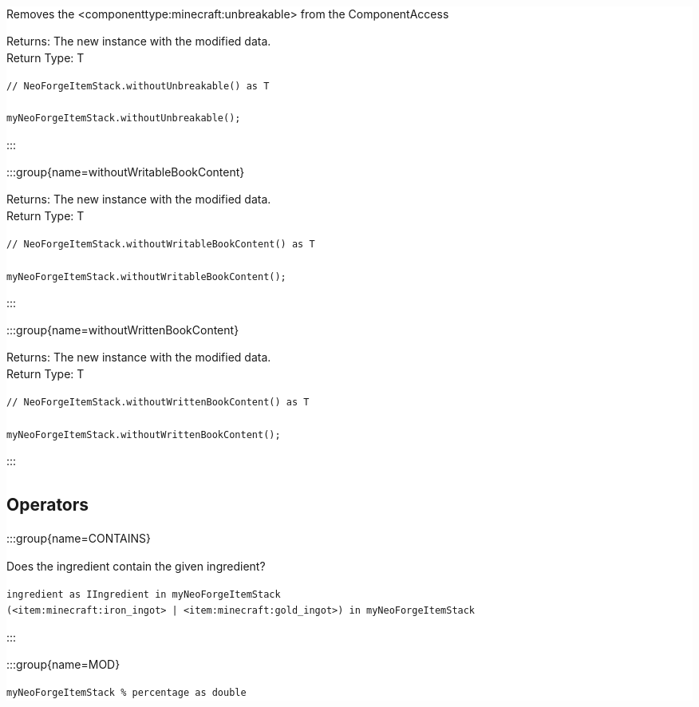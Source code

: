 Removes the &lt;componenttype:minecraft:unbreakable&gt; from the ComponentAccess

Returns: The new instance with the modified data.  
Return Type: T

```zenscript
// NeoForgeItemStack.withoutUnbreakable() as T

myNeoForgeItemStack.withoutUnbreakable();
```

:::

:::group{name=withoutWritableBookContent}



Returns: The new instance with the modified data.  
Return Type: T

```zenscript
// NeoForgeItemStack.withoutWritableBookContent() as T

myNeoForgeItemStack.withoutWritableBookContent();
```

:::

:::group{name=withoutWrittenBookContent}



Returns: The new instance with the modified data.  
Return Type: T

```zenscript
// NeoForgeItemStack.withoutWrittenBookContent() as T

myNeoForgeItemStack.withoutWrittenBookContent();
```

:::


## Operators

:::group{name=CONTAINS}

Does the ingredient contain the given ingredient?

```zenscript
ingredient as IIngredient in myNeoForgeItemStack
(<item:minecraft:iron_ingot> | <item:minecraft:gold_ingot>) in myNeoForgeItemStack
```

:::

:::group{name=MOD}

```zenscript
myNeoForgeItemStack % percentage as double
```
